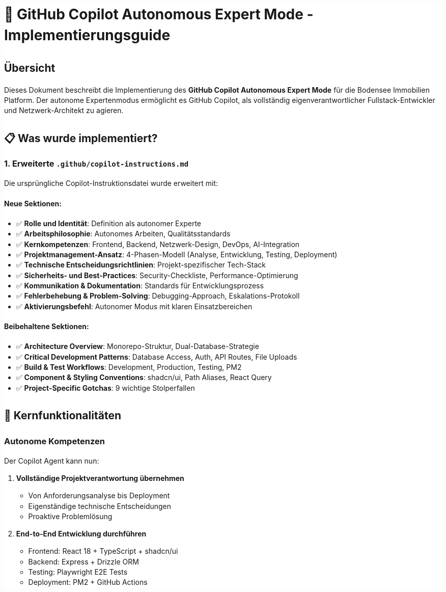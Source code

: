 # 🤖 GitHub Copilot Autonomous Expert Mode - Implementierungsguide

## Übersicht

Dieses Dokument beschreibt die Implementierung des **GitHub Copilot Autonomous Expert Mode** für die Bodensee Immobilien Platform. Der autonome Expertenmodus ermöglicht es GitHub Copilot, als vollständig eigenverantwortlicher Fullstack-Entwickler und Netzwerk-Architekt zu agieren.

## 📋 Was wurde implementiert?

### 1. Erweiterte `.github/copilot-instructions.md`

Die ursprüngliche Copilot-Instruktionsdatei wurde erweitert mit:

#### Neue Sektionen:
- ✅ **Rolle und Identität**: Definition als autonomer Experte
- ✅ **Arbeitsphilosophie**: Autonomes Arbeiten, Qualitätsstandards
- ✅ **Kernkompetenzen**: Frontend, Backend, Netzwerk-Design, DevOps, AI-Integration
- ✅ **Projektmanagement-Ansatz**: 4-Phasen-Modell (Analyse, Entwicklung, Testing, Deployment)
- ✅ **Technische Entscheidungsrichtlinien**: Projekt-spezifischer Tech-Stack
- ✅ **Sicherheits- und Best-Practices**: Security-Checkliste, Performance-Optimierung
- ✅ **Kommunikation & Dokumentation**: Standards für Entwicklungsprozess
- ✅ **Fehlerbehebung & Problem-Solving**: Debugging-Approach, Eskalations-Protokoll
- ✅ **Aktivierungsbefehl**: Autonomer Modus mit klaren Einsatzbereichen

#### Beibehaltene Sektionen:
- ✅ **Architecture Overview**: Monorepo-Struktur, Dual-Database-Strategie
- ✅ **Critical Development Patterns**: Database Access, Auth, API Routes, File Uploads
- ✅ **Build & Test Workflows**: Development, Production, Testing, PM2
- ✅ **Component & Styling Conventions**: shadcn/ui, Path Aliases, React Query
- ✅ **Project-Specific Gotchas**: 9 wichtige Stolperfallen

## 🎯 Kernfunktionalitäten

### Autonome Kompetenzen

Der Copilot Agent kann nun:

1. **Vollständige Projektverantwortung übernehmen**
   - Von Anforderungsanalyse bis Deployment
   - Eigenständige technische Entscheidungen
   - Proaktive Problemlösung

2. **End-to-End Entwicklung durchführen**
   - Frontend: React 18 + TypeScript + shadcn/ui
   - Backend: Express + Drizzle ORM
   - Testing: Playwright E2E Tests
   - Deployment: PM2 + GitHub Actions
